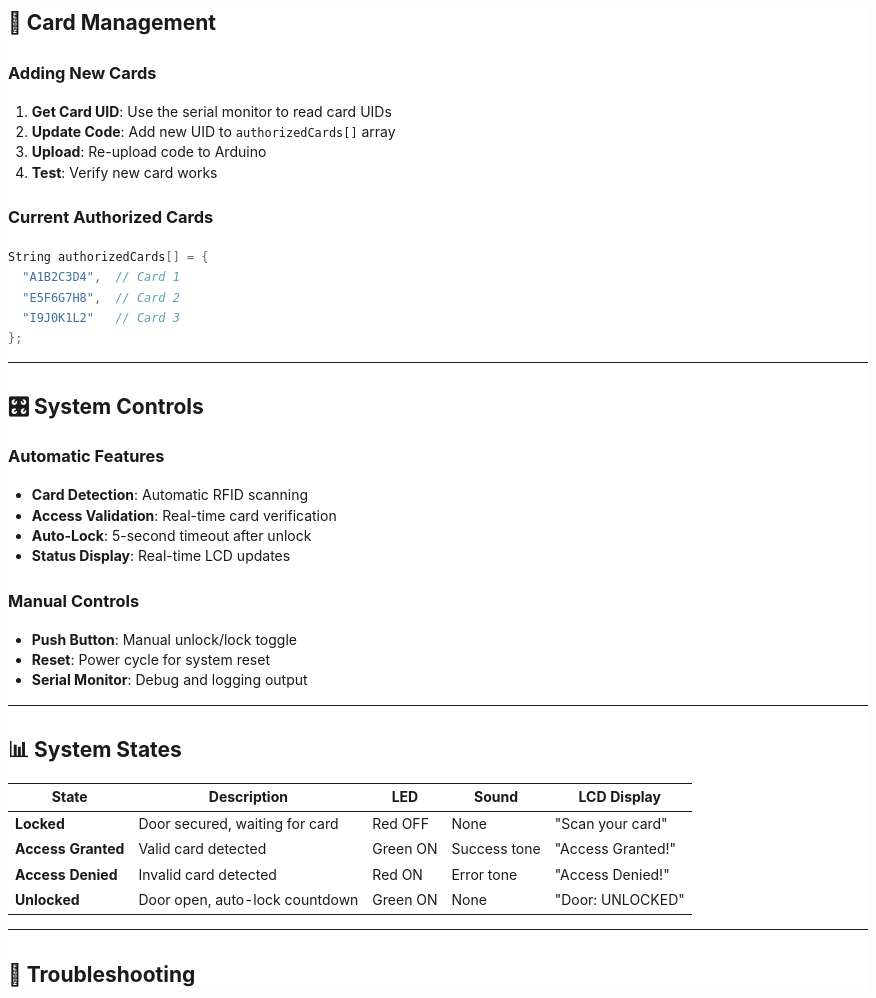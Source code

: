 
## 🔑 Card Management

### Adding New Cards
1. **Get Card UID**: Use the serial monitor to read card UIDs
2. **Update Code**: Add new UID to `authorizedCards[]` array
3. **Upload**: Re-upload code to Arduino
4. **Test**: Verify new card works

### Current Authorized Cards
```cpp
String authorizedCards[] = {
  "A1B2C3D4",  // Card 1
  "E5F6G7H8",  // Card 2
  "I9J0K1L2"   // Card 3
};
```

---

## 🎛️ System Controls

### Automatic Features
- **Card Detection**: Automatic RFID scanning
- **Access Validation**: Real-time card verification
- **Auto-Lock**: 5-second timeout after unlock
- **Status Display**: Real-time LCD updates

### Manual Controls
- **Push Button**: Manual unlock/lock toggle
- **Reset**: Power cycle for system reset
- **Serial Monitor**: Debug and logging output

---

## 📊 System States

| State | Description | LED | Sound | LCD Display |
|-------|-------------|-----|-------|-------------|
| **Locked** | Door secured, waiting for card | Red OFF | None | "Scan your card" |
| **Access Granted** | Valid card detected | Green ON | Success tone | "Access Granted!" |
| **Access Denied** | Invalid card detected | Red ON | Error tone | "Access Denied!" |
| **Unlocked** | Door open, auto-lock countdown | Green ON | None | "Door: UNLOCKED" |

---

## 🔧 Troubleshooting
